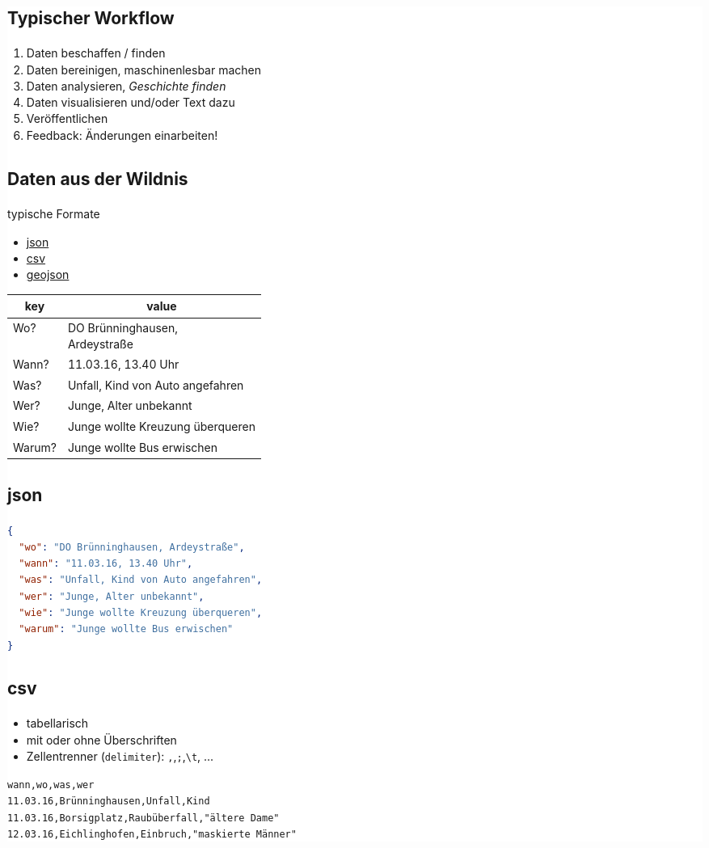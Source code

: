 
## Typischer Workflow
1. Daten beschaffen / finden
2. Daten bereinigen, maschinenlesbar machen
3. Daten analysieren, *Geschichte finden*
4. Daten visualisieren und/oder Text dazu
5. Veröffentlichen
6. Feedback: Änderungen einarbeiten!


## Daten aus der Wildnis
typische Formate
- [json](http://www.json.org/json-de.html)
- [csv](https://en.wikipedia.org/wiki/Comma-separated_values)
- [geojson](http://geojson.org/)


key | value
----- | -----
Wo? | DO Brünninghausen,<br>Ardeystraße
Wann? | 11.03.16, 13.40 Uhr
Was? | Unfall, Kind von Auto angefahren
Wer? | Junge, Alter unbekannt
Wie? | Junge wollte Kreuzung überqueren
Warum? | Junge wollte Bus erwischen


## json
```json
{
  "wo": "DO Brünninghausen, Ardeystraße",
  "wann": "11.03.16, 13.40 Uhr",
  "was": "Unfall, Kind von Auto angefahren",
  "wer": "Junge, Alter unbekannt",
  "wie": "Junge wollte Kreuzung überqueren",
  "warum": "Junge wollte Bus erwischen"
}
```


## csv
- tabellarisch
- mit oder ohne Überschriften
- Zellentrenner (`delimiter`): `,`,`;`,`\t`, ...
```csv
wann,wo,was,wer
11.03.16,Brünninghausen,Unfall,Kind
11.03.16,Borsigplatz,Raubüberfall,"ältere Dame"
12.03.16,Eichlinghofen,Einbruch,"maskierte Männer"
```

